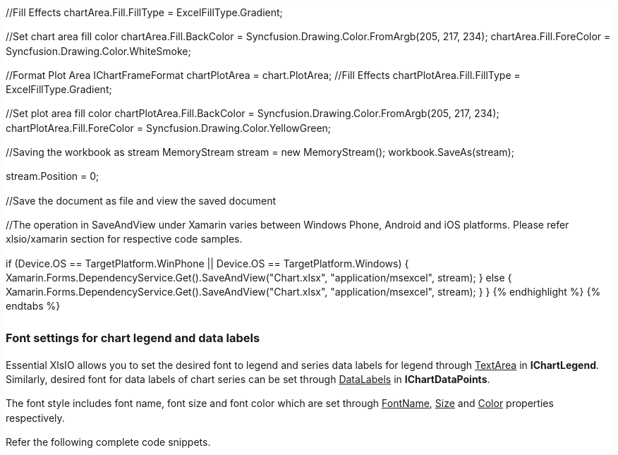   //Fill Effects
  chartArea.Fill.FillType = ExcelFillType.Gradient;

  //Set chart area fill color
  chartArea.Fill.BackColor = Syncfusion.Drawing.Color.FromArgb(205, 217, 234);
  chartArea.Fill.ForeColor = Syncfusion.Drawing.Color.WhiteSmoke;

  //Format Plot Area
  IChartFrameFormat chartPlotArea = chart.PlotArea;
  //Fill Effects
  chartPlotArea.Fill.FillType = ExcelFillType.Gradient;

  //Set plot area fill color 
  chartPlotArea.Fill.BackColor = Syncfusion.Drawing.Color.FromArgb(205, 217, 234);
  chartPlotArea.Fill.ForeColor = Syncfusion.Drawing.Color.YellowGreen;

  //Saving the workbook as stream
  MemoryStream stream = new MemoryStream();
  workbook.SaveAs(stream);

  stream.Position = 0;

  //Save the document as file and view the saved document

  //The operation in SaveAndView under Xamarin varies between Windows Phone, Android and iOS platforms. Please refer xlsio/xamarin section for respective code samples.

  if (Device.OS == TargetPlatform.WinPhone || Device.OS == TargetPlatform.Windows)
  {
	Xamarin.Forms.DependencyService.Get<ISaveWindowsPhone>().SaveAndView("Chart.xlsx", "application/msexcel", stream);
  }
  else
  {
	Xamarin.Forms.DependencyService.Get<ISave>().SaveAndView("Chart.xlsx", "application/msexcel", stream);
  }
}
{% endhighlight %}
{% endtabs %}  

### Font settings for chart legend and data labels

Essential XlsIO allows you to set the desired font to legend and series data labels for legend through [TextArea](https://help.syncfusion.com/cr/cref_files/windowsforms/Syncfusion.XlsIO.Base~Syncfusion.XlsIO.IChartLegend~TextArea.html) in **IChartLegend**. Similarly, desired font for data labels of chart series can be set through [DataLabels](https://help.syncfusion.com/cr/cref_files/windowsforms/Syncfusion.XlsIO.Base~Syncfusion.XlsIO.IChartDataPoint~DataLabels.html) in **IChartDataPoints**.

The font style includes font name, font size and font color which are set through [FontName](https://help.syncfusion.com/cr/cref_files/windowsforms/Syncfusion.XlsIO.Base~Syncfusion.XlsIO.IFont~FontName.html), [Size](https://help.syncfusion.com/cr/cref_files/windowsforms/Syncfusion.XlsIO.Base~Syncfusion.XlsIO.IFont~Size.html) and [Color](https://help.syncfusion.com/cr/cref_files/windowsforms/Syncfusion.XlsIO.Base~Syncfusion.XlsIO.IFont~Color.html) properties respectively. 

Refer the following complete code snippets.

